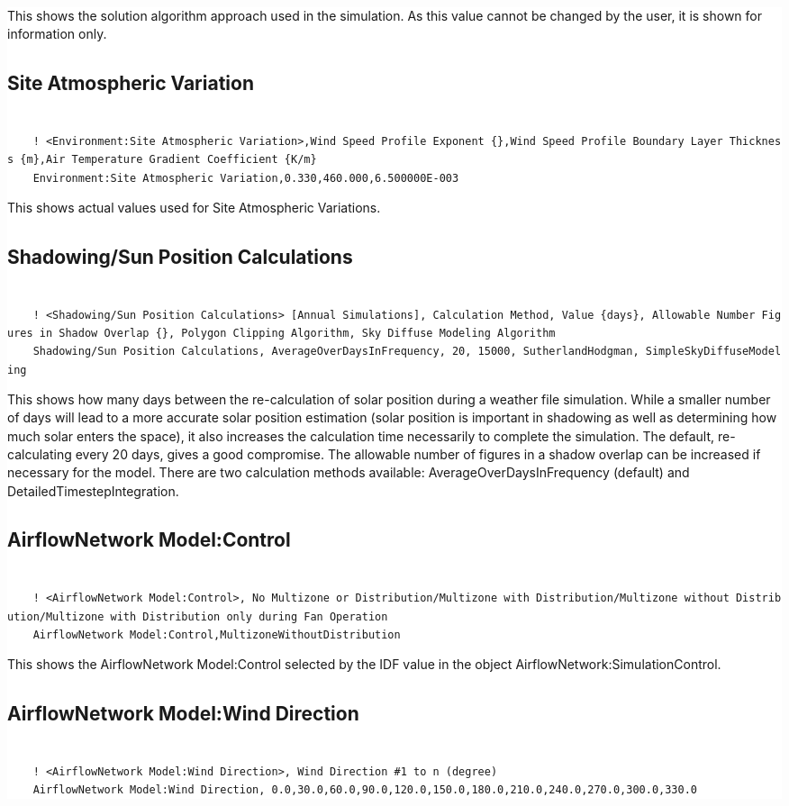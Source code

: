 This shows the solution algorithm approach used in the simulation. As this value cannot be changed by the user, it is shown for information only.

## Site Atmospheric Variation

~~~~~~~~~~~~~~~~~~~~

    ! <Environment:Site Atmospheric Variation>,Wind Speed Profile Exponent {},Wind Speed Profile Boundary Layer Thickness {m},Air Temperature Gradient Coefficient {K/m}
    Environment:Site Atmospheric Variation,0.330,460.000,6.500000E-003
~~~~~~~~~~~~~~~~~~~~

This shows actual values used for Site Atmospheric Variations.

## Shadowing/Sun Position Calculations

~~~~~~~~~~~~~~~~~~~~

    ! <Shadowing/Sun Position Calculations> [Annual Simulations], Calculation Method, Value {days}, Allowable Number Figures in Shadow Overlap {}, Polygon Clipping Algorithm, Sky Diffuse Modeling Algorithm
    Shadowing/Sun Position Calculations, AverageOverDaysInFrequency, 20, 15000, SutherlandHodgman, SimpleSkyDiffuseModeling
~~~~~~~~~~~~~~~~~~~~

This shows how many days between the re-calculation of solar position during a weather file simulation. While a smaller number of days will lead to a more accurate solar position estimation (solar position is important in shadowing as well as determining how much solar enters the space), it also increases the calculation time necessarily to complete the simulation. The default, re-calculating every 20 days, gives a good compromise. The allowable number of figures in a shadow overlap can be increased if necessary for the model. There are two calculation methods available: AverageOverDaysInFrequency (default) and DetailedTimestepIntegration.

## AirflowNetwork Model:Control

~~~~~~~~~~~~~~~~~~~~

    ! <AirflowNetwork Model:Control>, No Multizone or Distribution/Multizone with Distribution/Multizone without Distribution/Multizone with Distribution only during Fan Operation
    AirflowNetwork Model:Control,MultizoneWithoutDistribution
~~~~~~~~~~~~~~~~~~~~

This shows the AirflowNetwork Model:Control selected by the IDF value in the object AirflowNetwork:SimulationControl.

## AirflowNetwork Model:Wind Direction

~~~~~~~~~~~~~~~~~~~~

    ! <AirflowNetwork Model:Wind Direction>, Wind Direction #1 to n (degree)
    AirflowNetwork Model:Wind Direction, 0.0,30.0,60.0,90.0,120.0,150.0,180.0,210.0,240.0,270.0,300.0,330.0
~~~~~~~~~~~~~~~~~~~~
